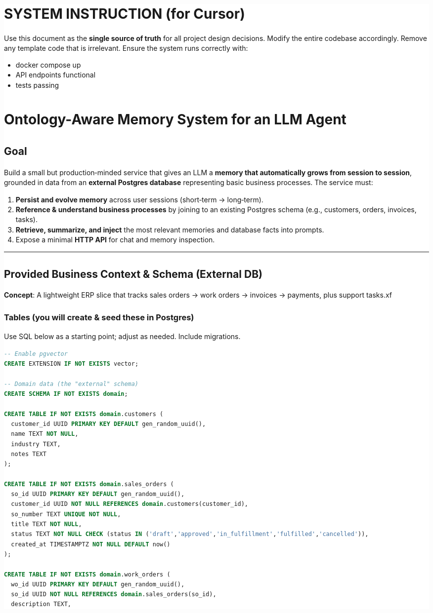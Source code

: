 # SYSTEM INSTRUCTION (for Cursor)
Use this document as the **single source of truth** for all project design decisions.
Modify the entire codebase accordingly. Remove any template code that is irrelevant.
Ensure the system runs correctly with:
- docker compose up
- API endpoints functional
- tests passing


# Ontology-Aware Memory System for an LLM Agent 

## Goal

Build a small but production‑minded service that gives an LLM a **memory that automatically grows from session to session**, grounded in data from an **external Postgres database** representing basic business processes. The service must:

1. **Persist and evolve memory** across user sessions (short‑term → long‑term).
2. **Reference & understand business processes** by joining to an existing Postgres schema (e.g., customers, orders, invoices, tasks).
3. **Retrieve, summarize, and inject** the most relevant memories and database facts into prompts.
4. Expose a minimal **HTTP API** for chat and memory inspection.

---

## Provided Business Context & Schema (External DB)

**Concept**: A lightweight ERP slice that tracks sales orders → work orders → invoices → payments, plus support tasks.xf

### Tables (you will **create & seed** these in Postgres)

Use SQL below as a starting point; adjust as needed. Include migrations.

```sql
-- Enable pgvector
CREATE EXTENSION IF NOT EXISTS vector;

-- Domain data (the "external" schema)
CREATE SCHEMA IF NOT EXISTS domain;

CREATE TABLE IF NOT EXISTS domain.customers (
  customer_id UUID PRIMARY KEY DEFAULT gen_random_uuid(),
  name TEXT NOT NULL,
  industry TEXT,
  notes TEXT
);

CREATE TABLE IF NOT EXISTS domain.sales_orders (
  so_id UUID PRIMARY KEY DEFAULT gen_random_uuid(),
  customer_id UUID NOT NULL REFERENCES domain.customers(customer_id),
  so_number TEXT UNIQUE NOT NULL,
  title TEXT NOT NULL,
  status TEXT NOT NULL CHECK (status IN ('draft','approved','in_fulfillment','fulfilled','cancelled')),
  created_at TIMESTAMPTZ NOT NULL DEFAULT now()
);

CREATE TABLE IF NOT EXISTS domain.work_orders (
  wo_id UUID PRIMARY KEY DEFAULT gen_random_uuid(),
  so_id UUID NOT NULL REFERENCES domain.sales_orders(so_id),
  description TEXT,
```